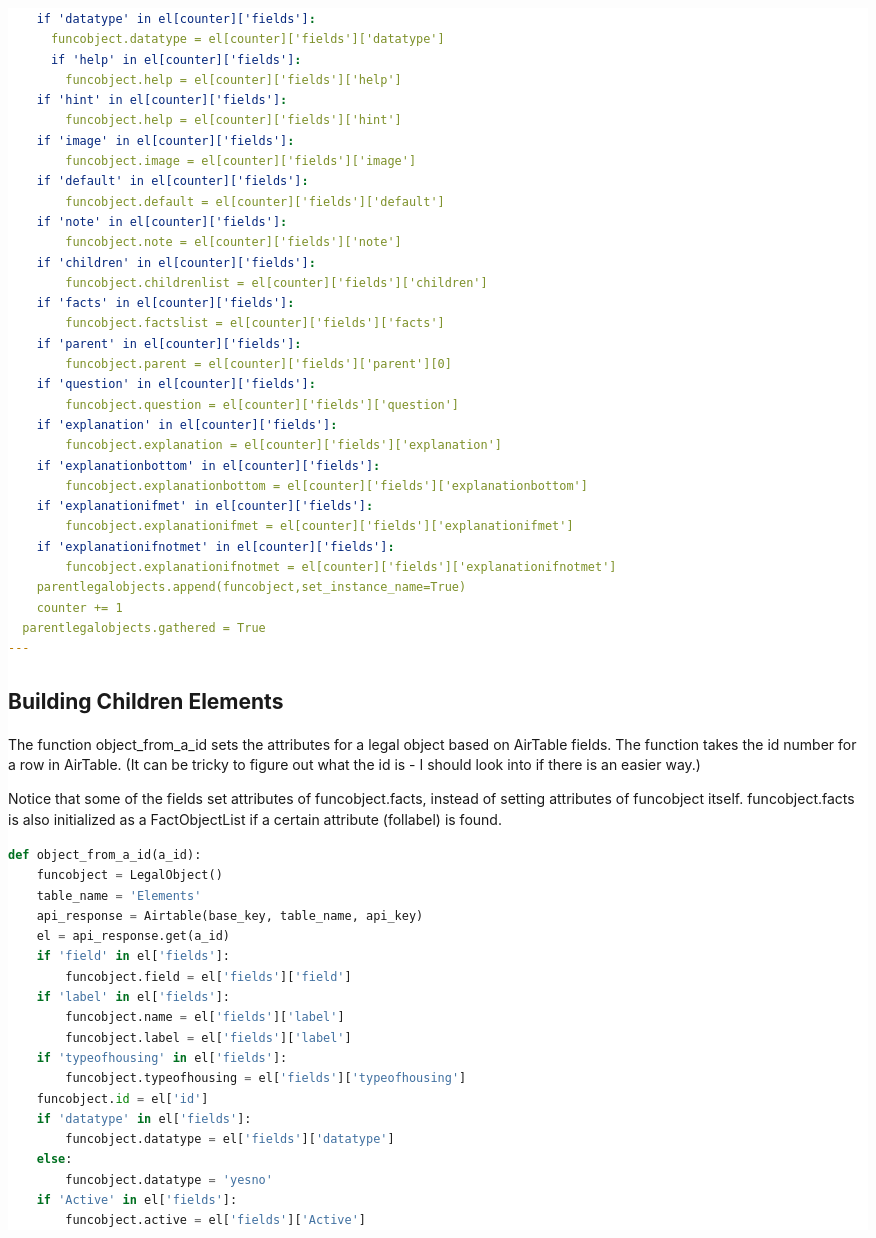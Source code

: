 ```yaml
    if 'datatype' in el[counter]['fields']:
      funcobject.datatype = el[counter]['fields']['datatype']
	  if 'help' in el[counter]['fields']:
	    funcobject.help = el[counter]['fields']['help']
    if 'hint' in el[counter]['fields']:
	    funcobject.help = el[counter]['fields']['hint']
    if 'image' in el[counter]['fields']:
	    funcobject.image = el[counter]['fields']['image']
    if 'default' in el[counter]['fields']:
	    funcobject.default = el[counter]['fields']['default']
    if 'note' in el[counter]['fields']:
	    funcobject.note = el[counter]['fields']['note']
    if 'children' in el[counter]['fields']:
	    funcobject.childrenlist = el[counter]['fields']['children']
    if 'facts' in el[counter]['fields']:
	    funcobject.factslist = el[counter]['fields']['facts']
    if 'parent' in el[counter]['fields']:
	    funcobject.parent = el[counter]['fields']['parent'][0]
    if 'question' in el[counter]['fields']:
	    funcobject.question = el[counter]['fields']['question']
    if 'explanation' in el[counter]['fields']:
	    funcobject.explanation = el[counter]['fields']['explanation']
    if 'explanationbottom' in el[counter]['fields']:
	    funcobject.explanationbottom = el[counter]['fields']['explanationbottom']
    if 'explanationifmet' in el[counter]['fields']:
	    funcobject.explanationifmet = el[counter]['fields']['explanationifmet']
    if 'explanationifnotmet' in el[counter]['fields']:
	    funcobject.explanationifnotmet = el[counter]['fields']['explanationifnotmet']
    parentlegalobjects.append(funcobject,set_instance_name=True)
    counter += 1
  parentlegalobjects.gathered = True
---
```

## Building Children Elements

The function object_from_a_id sets the attributes for a legal object based on AirTable fields.  The function takes the id number for a row in AirTable.  (It can be tricky to figure out what the id is - I should look into if there is an easier way.)

Notice that some of the fields set attributes of funcobject.facts, instead of setting attributes of funcobject itself.  funcobject.facts is also initialized as a FactObjectList if a certain attribute (follabel) is found.

```python
def object_from_a_id(a_id):
	funcobject = LegalObject()
	table_name = 'Elements'
	api_response = Airtable(base_key, table_name, api_key)
	el = api_response.get(a_id)
	if 'field' in el['fields']:
		funcobject.field = el['fields']['field']
	if 'label' in el['fields']:
		funcobject.name = el['fields']['label']
		funcobject.label = el['fields']['label']
	if 'typeofhousing' in el['fields']:
		funcobject.typeofhousing = el['fields']['typeofhousing']
	funcobject.id = el['id']
	if 'datatype' in el['fields']:
		funcobject.datatype = el['fields']['datatype']
	else:
		funcobject.datatype = 'yesno'
	if 'Active' in el['fields']:
		funcobject.active = el['fields']['Active']
```